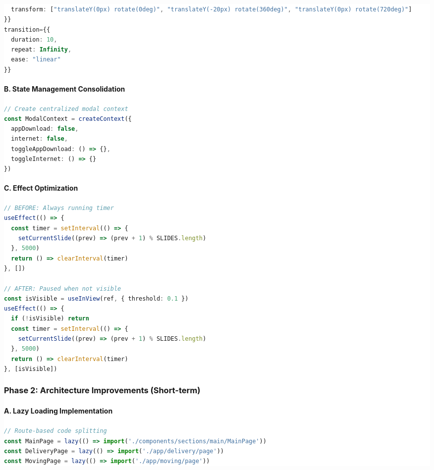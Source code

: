 ```typescript
  transform: ["translateY(0px) rotate(0deg)", "translateY(-20px) rotate(360deg)", "translateY(0px) rotate(720deg)"]
}}
transition={{
  duration: 10,
  repeat: Infinity,
  ease: "linear"
}}
```

#### B. State Management Consolidation
```typescript
// Create centralized modal context
const ModalContext = createContext({
  appDownload: false,
  internet: false,
  toggleAppDownload: () => {},
  toggleInternet: () => {}
})
```

#### C. Effect Optimization
```typescript
// BEFORE: Always running timer
useEffect(() => {
  const timer = setInterval(() => {
    setCurrentSlide((prev) => (prev + 1) % SLIDES.length)
  }, 5000)
  return () => clearInterval(timer)
}, [])

// AFTER: Paused when not visible
const isVisible = useInView(ref, { threshold: 0.1 })
useEffect(() => {
  if (!isVisible) return
  const timer = setInterval(() => {
    setCurrentSlide((prev) => (prev + 1) % SLIDES.length)
  }, 5000)
  return () => clearInterval(timer)
}, [isVisible])
```

### Phase 2: Architecture Improvements (Short-term)

#### A. Lazy Loading Implementation
```typescript
// Route-based code splitting
const MainPage = lazy(() => import('./components/sections/main/MainPage'))
const DeliveryPage = lazy(() => import('./app/delivery/page'))
const MovingPage = lazy(() => import('./app/moving/page'))
```
